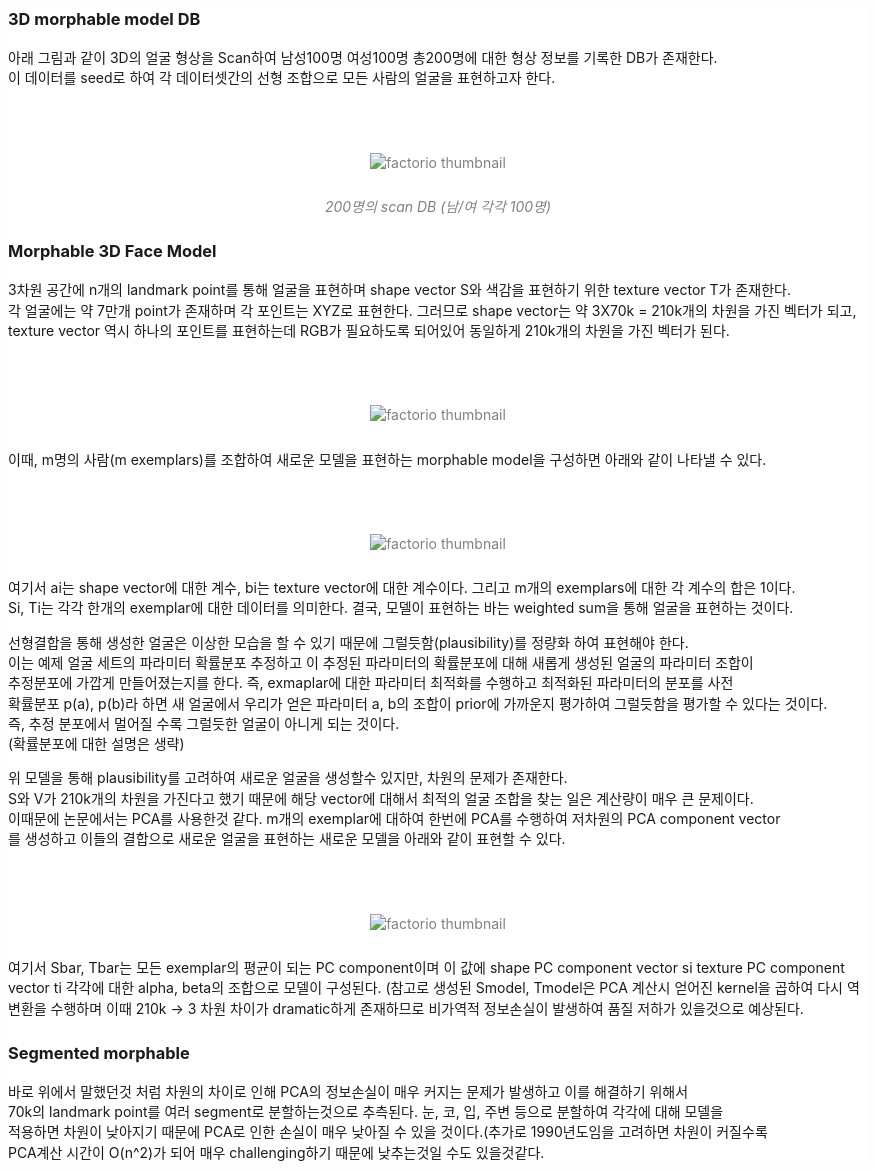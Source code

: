 ### 3D morphable model DB
아래 그림과 같이 3D의 얼굴 형상을 Scan하여 남성100명 여성100명 총200명에 대한 형상 정보를 기록한 DB가 존재한다.  
이 데이터를 seed로 하여 각 데이터셋간의 선형 조합으로 모든 사람의 얼굴을 표현하고자 한다.  

<p align="center" style="color:gray">
  <img style="margin:50px 0 10px 0" src="https://user-images.githubusercontent.com/40943064/122213191-a9681200-cee3-11eb-85a1-be25b3f3146c.png" alt="factorio thumbnail" width=300 />
  </p>
  <p align="center" style="color:gray">
        <em>200명의 scan DB (남/여 각각 100명)</em>
  </p> 
 
 ### Morphable 3D Face Model
3차원 공간에 n개의 landmark point를 통해 얼굴을 표현하며 shape vector S와 색감을 표현하기 위한 texture vector T가 존재한다.  
각 얼굴에는 약 7만개 point가 존재하며 각 포인트는 XYZ로 표현한다. 그러므로 shape vector는 약 3X70k = 210k개의 차원을 가진 벡터가 되고,  
texture vector 역시 하나의 포인트를 표현하는데 RGB가 필요하도록 되어있어 동일하게 210k개의 차원을 가진 벡터가 된다.  
  
<p align="center" style="color:gray">
  <img style="margin:50px 0 10px 0" src="https://user-images.githubusercontent.com/40943064/122214042-9ace2a80-cee4-11eb-95aa-379532e7c6f9.png" alt="factorio thumbnail" width=450 />
  </p>
  
이때, m명의 사람(m exemplars)를 조합하여 새로운 모델을 표현하는 morphable model을 구성하면 아래와 같이 나타낼 수 있다.   

<p align="center" style="color:gray">
  <img style="margin:50px 0 10px 0" src="https://user-images.githubusercontent.com/40943064/122215528-488e0900-cee6-11eb-9b33-8fc49a5b13bb.png" alt="factorio thumbnail" width=350 />
  </p> 
  
여기서 ai는 shape vector에 대한 계수, bi는 texture vector에 대한 계수이다. 그리고 m개의 exemplars에 대한 각 계수의 합은 1이다.  
Si, Ti는 각각 한개의 exemplar에 대한 데이터를 의미한다. 결국, 모델이 표현하는 바는 weighted sum을 통해 얼굴을 표현하는 것이다.  

선형결합을 통해 생성한 얼굴은 이상한 모습을 할 수 있기 때문에 그럴듯함(plausibility)를 정량화 하여 표현해야 한다.  
이는 예제 얼굴 세트의 파라미터 확률분포 추정하고 이 추정된 파라미터의 확률분포에 대해 새롭게 생성된 얼굴의 파라미터 조합이  
추정분포에 가깝게 만들어졌는지를 한다. 즉, exmaplar에 대한 파라미터 최적화를 수행하고 최적화된 파라미터의 분포를 사전  
확률분포 p(a), p(b)라 하면 새 얼굴에서 우리가 얻은 파라미터 a, b의 조합이 prior에 가까운지 평가하여 그럴듯함을 평가할 수 있다는 것이다.  
즉, 추정 분포에서 멀어질 수록 그럴듯한 얼굴이 아니게 되는 것이다.  
(확률분포에 대한 설명은 생략)  

위 모델을 통해 plausibility를 고려하여 새로운 얼굴을 생성할수 있지만, 차원의 문제가 존재한다.  
S와 V가 210k개의 차원을 가진다고 했기 때문에 해당 vector에 대해서 최적의 얼굴 조합을 찾는 일은 계산량이 매우 큰 문제이다.  
이때문에 논문에서는 PCA를 사용한것 같다. m개의 exemplar에 대하여 한번에 PCA를 수행하여 저차원의 PCA component vector  
를 생성하고 이들의 결합으로 새로운 얼굴을 표현하는 새로운 모델을 아래와 같이 표현할 수 있다.  
  
<p align="center" style="color:gray">
  <img style="margin:50px 0 10px 0" src="https://user-images.githubusercontent.com/40943064/122218375-58f3b300-cee9-11eb-904c-06e2a6dc0867.png" alt="factorio thumbnail" width=500 />
  </p>
  여기서 Sbar, Tbar는 모든 exemplar의 평균이 되는 PC component이며 이 값에 shape PC component vector si  
  texture PC component vector ti 각각에 대한 alpha, beta의 조합으로 모델이 구성된다.  
  (참고로 생성된 Smodel, Tmodel은 PCA 계산시 얻어진 kernel을 곱하여 다시 역변환을 수행하며 이때  
  210k -> 3 차원 차이가 dramatic하게 존재하므로 비가역적 정보손실이 발생하여 품질 저하가 있을것으로 예상된다.  
 
 ### Segmented morphable
 바로 위에서 말했던것 처럼 차원의 차이로 인해 PCA의 정보손실이 매우 커지는 문제가 발생하고 이를 해결하기 위해서  
 70k의 landmark point를 여러 segment로 분할하는것으로 추측된다. 눈, 코, 입, 주변 등으로 분할하여 각각에 대해 모델을  
 적용하면 차원이 낮아지기 때문에 PCA로 인한 손실이 매우 낮아질 수 있을 것이다.(추가로 1990년도임을 고려하면 차원이 커질수록  
 PCA계산 시간이 O(n^2)가 되어 매우 challenging하기 때문에 낮추는것일 수도 있을것같다.
   